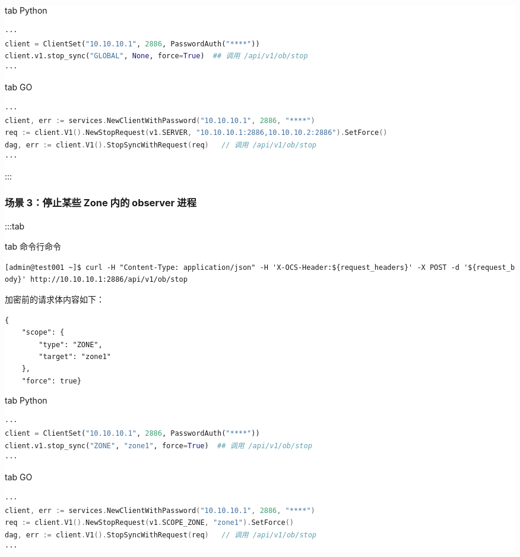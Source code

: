 tab Python

```python
···
client = ClientSet("10.10.10.1", 2886, PasswordAuth("****"))
client.v1.stop_sync("GLOBAL", None, force=True)  ## 调用 /api/v1/ob/stop
···
```

tab GO

```go
···
client, err := services.NewClientWithPassword("10.10.10.1", 2886, "****")
req := client.V1().NewStopRequest(v1.SERVER, "10.10.10.1:2886,10.10.10.2:2886").SetForce()
dag, err := client.V1().StopSyncWithRequest(req)   // 调用 /api/v1/ob/stop
···
```

:::

### 场景 3：停止某些 Zone 内的 observer 进程

:::tab

tab 命令行命令

```shell
[admin@test001 ~]$ curl -H "Content-Type: application/json" -H 'X-OCS-Header:${request_headers}' -X POST -d '${request_body}' http://10.10.10.1:2886/api/v1/ob/stop
```

加密前的请求体内容如下：

```shell
{
    "scope": {
        "type": "ZONE",
        "target": "zone1"
    },
    "force": true}
```

tab Python

```python
···
client = ClientSet("10.10.10.1", 2886, PasswordAuth("****"))
client.v1.stop_sync("ZONE", "zone1", force=True)  ## 调用 /api/v1/ob/stop
···
```

tab GO

```go
···
client, err := services.NewClientWithPassword("10.10.10.1", 2886, "****")
req := client.V1().NewStopRequest(v1.SCOPE_ZONE, "zone1").SetForce()
dag, err := client.V1().StopSyncWithRequest(req)   // 调用 /api/v1/ob/stop
···
```
